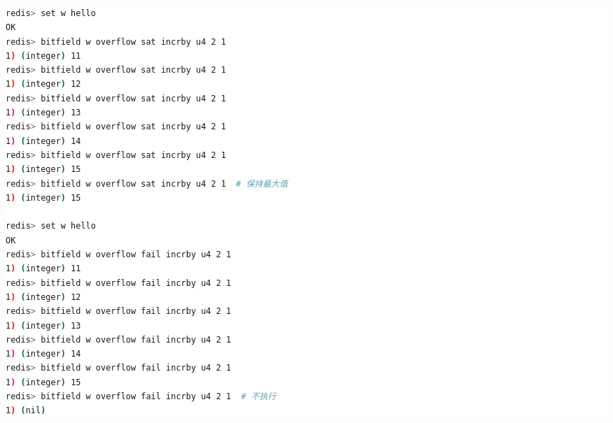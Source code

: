 ```bash
redis> set w hello
OK
redis> bitfield w overflow sat incrby u4 2 1
1) (integer) 11
redis> bitfield w overflow sat incrby u4 2 1
1) (integer) 12
redis> bitfield w overflow sat incrby u4 2 1
1) (integer) 13
redis> bitfield w overflow sat incrby u4 2 1
1) (integer) 14
redis> bitfield w overflow sat incrby u4 2 1
1) (integer) 15
redis> bitfield w overflow sat incrby u4 2 1  # 保持最大值
1) (integer) 15

redis> set w hello
OK
redis> bitfield w overflow fail incrby u4 2 1
1) (integer) 11
redis> bitfield w overflow fail incrby u4 2 1
1) (integer) 12
redis> bitfield w overflow fail incrby u4 2 1
1) (integer) 13
redis> bitfield w overflow fail incrby u4 2 1
1) (integer) 14
redis> bitfield w overflow fail incrby u4 2 1
1) (integer) 15
redis> bitfield w overflow fail incrby u4 2 1  # 不执行
1) (nil)
```



